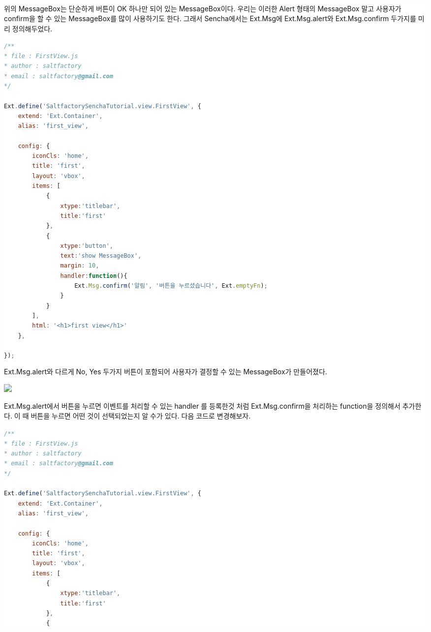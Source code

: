 위의 MessageBox는 단순하게 버튼이 OK 하나만 되어 있는 MessageBox이다. 우리는 이러한 Alert 형태의 MessageBox 말고 사용자가 confirm을 할 수 있는 MessageBox를 많이 사용하기도 한다. 그래서 Sencha에서는 Ext.Msg에 Ext.Msg.alert와 Ext.Msg.confirm 두가지를 미리 정의해두었다.

```javascript
/**
* file : FirstView.js
* author : saltfactory
* email : saltfactory@gmail.com
*/

Ext.define('SaltfactorySenchaTutorial.view.FirstView', {
	extend: 'Ext.Container',
	alias: 'first_view',

	config: {
		iconCls: 'home',
		title: 'first',
		layout: 'vbox',
		items: [
			{
				xtype:'titlebar',
				title:'first'
			},
			{
				xtype:'button',
				text:'show MessageBox',
				margin: 10,
				handler:function(){
					Ext.Msg.confirm('알림', '버튼을 누르셨습니다', Ext.emptyFn);
				}
			}
		],
		html: '<h1>first view</h1>'
	},

});
```

Ext.Msg.alert와 다르게 No, Yes 두가지 버튼이 포함되어 사용자가 결정할 수 있는 MessageBox가 만들어졌다.

![](http://hbn-blog-assets.s3.amazonaws.com/saltfactory/images/1e8612f2-dd8b-47c0-aceb-2d67c65cf862)

Ext.Msg.alert에서 버튼을 누르면 이벤트를 처리할 수 있는 handler 를 등록한것 처럼 Ext.Msg.confirm을 처리하는 function을 정의해서 추가한다.  이 때 버튼을 누르면 어떤 것이 선택되었는지 알 수가 있다. 다음 코드로 변경해보자.

```javascript
/**
* file : FirstView.js
* author : saltfactory
* email : saltfactory@gmail.com
*/

Ext.define('SaltfactorySenchaTutorial.view.FirstView', {
	extend: 'Ext.Container',
	alias: 'first_view',

	config: {
		iconCls: 'home',
		title: 'first',
		layout: 'vbox',
		items: [
			{
				xtype:'titlebar',
				title:'first'
			},
			{
```